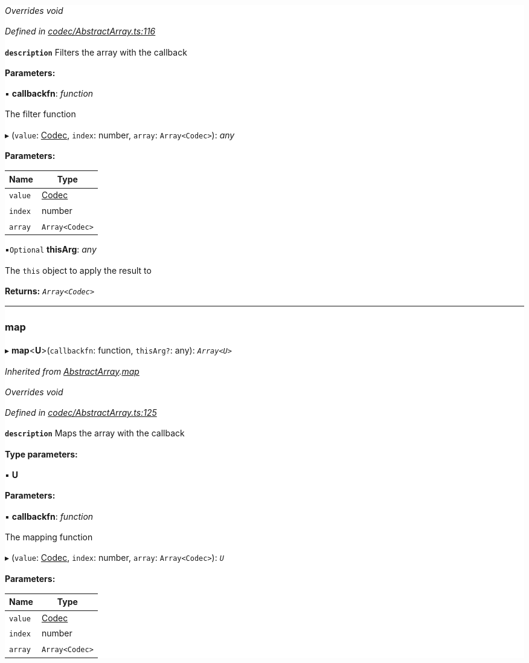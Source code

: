 *Overrides void*

*Defined in [codec/AbstractArray.ts:116](https://github.com/polkadot-js/api/blob/1393c8c/packages/types/src/codec/AbstractArray.ts#L116)*

**`description`** Filters the array with the callback

**Parameters:**

▪ **callbackfn**: *function*

The filter function

▸ (`value`: [Codec](../interfaces/_types_.codec.md), `index`: number, `array`: `Array<Codec>`): *any*

**Parameters:**

Name | Type |
------ | ------ |
`value` | [Codec](../interfaces/_types_.codec.md) |
`index` | number |
`array` | `Array<Codec>` |

▪`Optional`  **thisArg**: *any*

The `this` object to apply the result to

**Returns:** *`Array<Codec>`*

___

###  map

▸ **map**<**U**>(`callbackfn`: function, `thisArg?`: any): *`Array<U>`*

*Inherited from [AbstractArray](_codec_abstractarray_.abstractarray.md).[map](_codec_abstractarray_.abstractarray.md#map)*

*Overrides void*

*Defined in [codec/AbstractArray.ts:125](https://github.com/polkadot-js/api/blob/1393c8c/packages/types/src/codec/AbstractArray.ts#L125)*

**`description`** Maps the array with the callback

**Type parameters:**

▪ **U**

**Parameters:**

▪ **callbackfn**: *function*

The mapping function

▸ (`value`: [Codec](../interfaces/_types_.codec.md), `index`: number, `array`: `Array<Codec>`): *`U`*

**Parameters:**

Name | Type |
------ | ------ |
`value` | [Codec](../interfaces/_types_.codec.md) |
`index` | number |
`array` | `Array<Codec>` |
